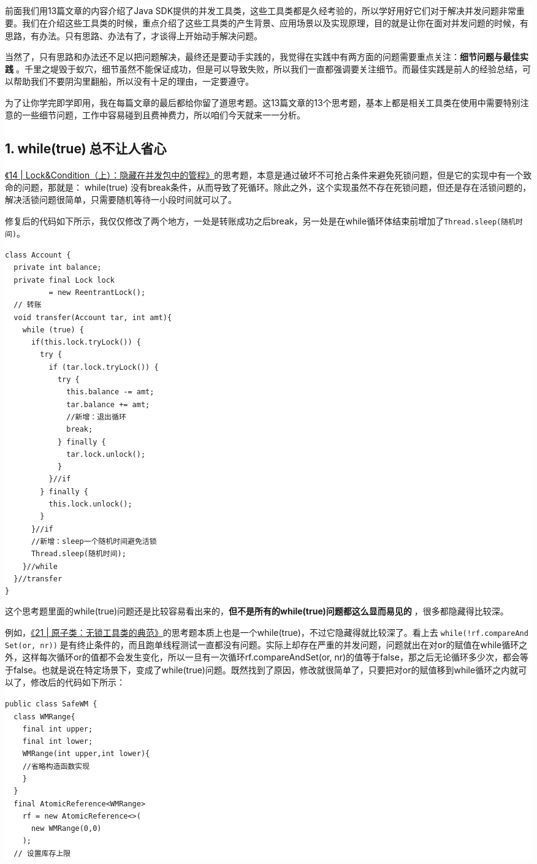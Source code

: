 前面我们用13篇文章的内容介绍了Java SDK提供的并发工具类，这些工具类都是久经考验的，所以学好用好它们对于解决并发问题非常重要。我们在介绍这些工具类的时候，重点介绍了这些工具类的产生背景、应用场景以及实现原理，目的就是让你在面对并发问题的时候，有思路，有办法。只有思路、办法有了，才谈得上开始动手解决问题。

当然了，只有思路和办法还不足以把问题解决，最终还是要动手实践的，我觉得在实践中有两方面的问题需要重点关注：**细节问题与最佳实践** 。千里之堤毁于蚁穴，细节虽然不能保证成功，但是可以导致失败，所以我们一直都强调要关注细节。而最佳实践是前人的经验总结，可以帮助我们不要阴沟里翻船，所以没有十足的理由，一定要遵守。

为了让你学完即学即用，我在每篇文章的最后都给你留了道思考题。这13篇文章的13个思考题，基本上都是相关工具类在使用中需要特别注意的一些细节问题，工作中容易碰到且费神费力，所以咱们今天就来一一分析。

## 1. while(true) 总不让人省心

[《14 | Lock&Condition（上）：隐藏在并发包中的管程》][14 _ Lock_Condition]的思考题，本意是通过破坏不可抢占条件来避免死锁问题，但是它的实现中有一个致命的问题，那就是： while(true) 没有break条件，从而导致了死循环。除此之外，这个实现虽然不存在死锁问题，但还是存在活锁问题的，解决活锁问题很简单，只需要随机等待一小段时间就可以了。

修复后的代码如下所示，我仅仅修改了两个地方，一处是转账成功之后break，另一处是在while循环体结束前增加了`Thread.sleep(随机时间)`。

``````````
class Account {
  private int balance;
  private final Lock lock
          = new ReentrantLock();
  // 转账
  void transfer(Account tar, int amt){
    while (true) {
      if(this.lock.tryLock()) {
        try {
          if (tar.lock.tryLock()) {
            try {
              this.balance -= amt;
              tar.balance += amt;
              //新增：退出循环
              break;
            } finally {
              tar.lock.unlock();
            }
          }//if
        } finally {
          this.lock.unlock();
        }
      }//if
      //新增：sleep一个随机时间避免活锁
      Thread.sleep(随机时间);
    }//while
  }//transfer
}
``````````

这个思考题里面的while(true)问题还是比较容易看出来的，**但不是所有的while(true)问题都这么显而易见的** ，很多都隐藏得比较深。

例如，[《21 | 原子类：无锁工具类的典范》][21 _]的思考题本质上也是一个while(true)，不过它隐藏得就比较深了。看上去 `while(!rf.compareAndSet(or, nr))` 是有终止条件的，而且跑单线程测试一直都没有问题。实际上却存在严重的并发问题，问题就出在对or的赋值在while循环之外，这样每次循环or的值都不会发生变化，所以一旦有一次循环rf.compareAndSet(or, nr)的值等于false，那之后无论循环多少次，都会等于false。也就是说在特定场景下，变成了while(true)问题。既然找到了原因，修改就很简单了，只要把对or的赋值移到while循环之内就可以了，修改后的代码如下所示：

``````````
public class SafeWM {
  class WMRange{
    final int upper;
    final int lower;
    WMRange(int upper,int lower){
    //省略构造函数实现
    }
  }
  final AtomicReference<WMRange>
    rf = new AtomicReference<>(
      new WMRange(0,0)
    );
  // 设置库存上限
``````````

[14 _ Lock_Condition]: https://time.geekbang.org/column/article/87779
[21 _]: https://time.geekbang.org/column/article/90515
[15 _ Lock_Condition_Dubbo]: https://time.geekbang.org/column/article/88487
[16 _ Semaphore]: https://time.geekbang.org/column/article/88499
[18 _ StampedLock]: https://time.geekbang.org/column/article/89456
[19 _ CountDownLatch_CyclicBarrier]: https://time.geekbang.org/column/article/89461
[24 _ CompletableFuture]: https://time.geekbang.org/column/article/91569
[17 _ ReadWriteLock]: https://time.geekbang.org/column/article/88909
[20 _]: https://time.geekbang.org/column/article/90201
[09 _ Java_Java]: https://time.geekbang.org/column/article/86366
